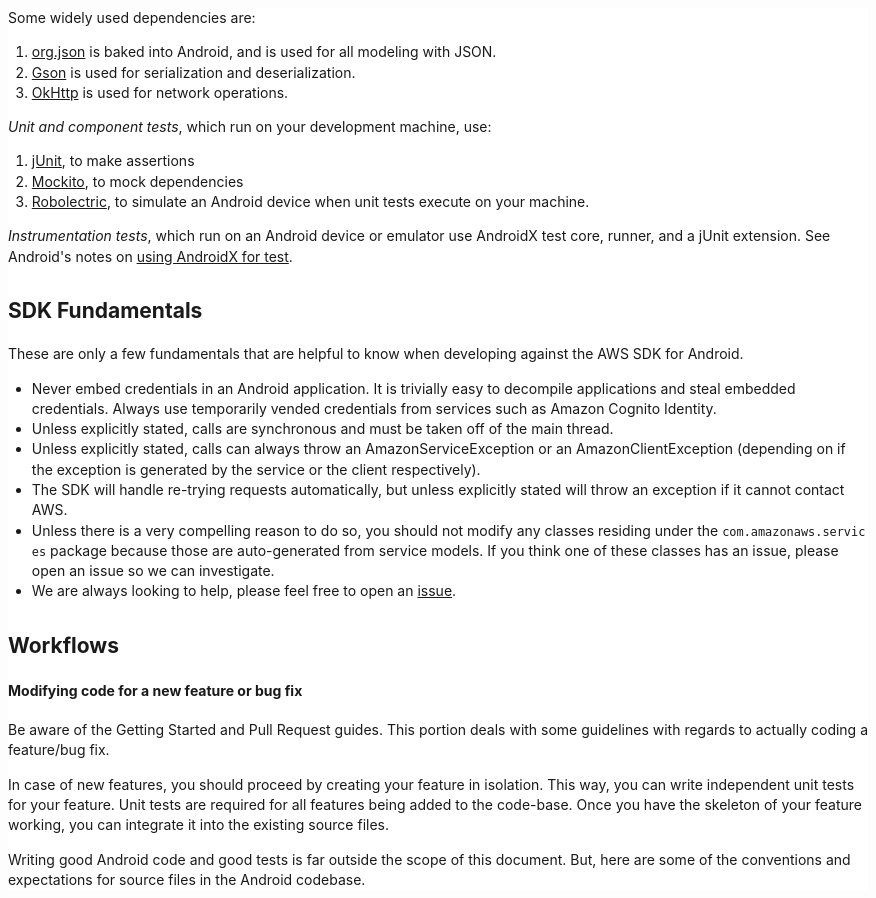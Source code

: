 Some widely used dependencies are:

1. [org.json](https://developer.android.com/reference/org/json/JSONObject) is
   baked into Android, and is used for all modeling with JSON.
2. [Gson](https://github.com/google/gson/blob/master/README.md#gson) is used
   for serialization and deserialization.
3. [OkHttp](https://github.com/square/okhttp#okhttp) is used for network operations.

_Unit and component tests_, which run on your development machine, use:

1. [jUnit](https://github.com/junit-team/junit4/blob/r4.13/README.md#junit-4), to make assertions
2. [Mockito](https://javadoc.io/static/org.mockito/mockito-core/1.10.19/org/mockito/Mockito.html#1), to mock dependencies
3. [Robolectric](https://github.com/robolectric/robolectric/blob/master/README.md),
   to simulate an Android device when unit tests execute on your machine.

_Instrumentation tests_, which run on an Android device or emulator use
AndroidX test core, runner, and a jUnit extension. See Android's notes on
[using AndroidX for test](https://developer.android.com/training/testing/set-up-project).

## SDK Fundamentals
These are only a few fundamentals that are helpful to know when developing against the AWS SDK for Android.

* Never embed credentials in an Android application.  It is trivially easy to decompile applications and steal embedded credentials.  Always use temporarily vended credentials from services such as Amazon Cognito Identity.
* Unless explicitly stated, calls are synchronous and must be taken off of the main thread.
* Unless explicitly stated, calls can always throw an AmazonServiceException or an AmazonClientException (depending on if the exception is generated by the service or the client respectively).
* The SDK will handle re-trying requests automatically, but unless explicitly stated will throw an exception if it cannot contact AWS.
* Unless there is a very compelling reason to do so, you should not modify any classes residing under the `com.amazonaws.services` package because those are auto-generated from service models. If you think one of these classes has an issue, please open an issue so we can investigate.
* We are always looking to help, please feel free to open an [issue](https://github.com/aws-amplify/aws-sdk-android/issues).

## Workflows

#### Modifying code for a new feature or bug fix

Be aware of the Getting Started and Pull Request guides. This portion deals with some guidelines with regards to actually coding a feature/bug fix.

In case of new features, you should proceed by creating your feature in
isolation. This way, you can write independent unit tests for your feature.
Unit tests are required for all features being added to the code-base. Once you
have the skeleton of your feature working, you can integrate it into the
existing source files.

Writing good Android code and good tests is far outside the scope of this
document. But, here are some of the conventions and expectations for source files in the Android codebase.
